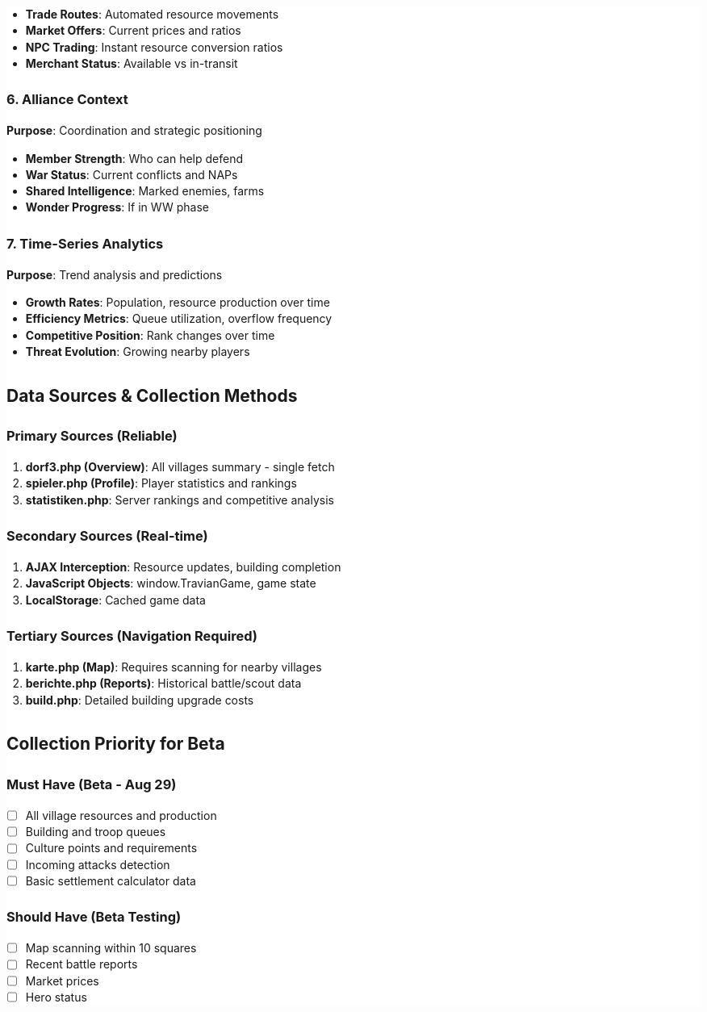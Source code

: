 - **Trade Routes**: Automated resource movements
- **Market Offers**: Current prices and ratios
- **NPC Trading**: Instant resource conversion ratios
- **Merchant Status**: Available vs in-transit

### 6. Alliance Context
**Purpose**: Coordination and strategic positioning

- **Member Strength**: Who can help defend
- **War Status**: Current conflicts and NAPs
- **Shared Intelligence**: Marked enemies, farms
- **Wonder Progress**: If in WW phase

### 7. Time-Series Analytics
**Purpose**: Trend analysis and predictions

- **Growth Rates**: Population, resource production over time
- **Efficiency Metrics**: Queue utilization, overflow frequency
- **Competitive Position**: Rank changes over time
- **Threat Evolution**: Growing nearby players

## Data Sources & Collection Methods

### Primary Sources (Reliable)
1. **dorf3.php (Overview)**: All villages summary - single fetch
2. **spieler.php (Profile)**: Player statistics and rankings
3. **statistiken.php**: Server rankings and competitive analysis

### Secondary Sources (Real-time)
1. **AJAX Interception**: Resource updates, building completion
2. **JavaScript Objects**: window.TravianGame, game state
3. **LocalStorage**: Cached game data

### Tertiary Sources (Navigation Required)
1. **karte.php (Map)**: Requires scanning for nearby villages
2. **berichte.php (Reports)**: Historical battle/scout data
3. **build.php**: Detailed building upgrade costs

## Collection Priority for Beta

### Must Have (Beta - Aug 29)
- [ ] All village resources and production
- [ ] Building and troop queues
- [ ] Culture points and requirements
- [ ] Incoming attacks detection
- [ ] Basic settlement calculator data

### Should Have (Beta Testing)
- [ ] Map scanning within 10 squares
- [ ] Recent battle reports
- [ ] Market prices
- [ ] Hero status
